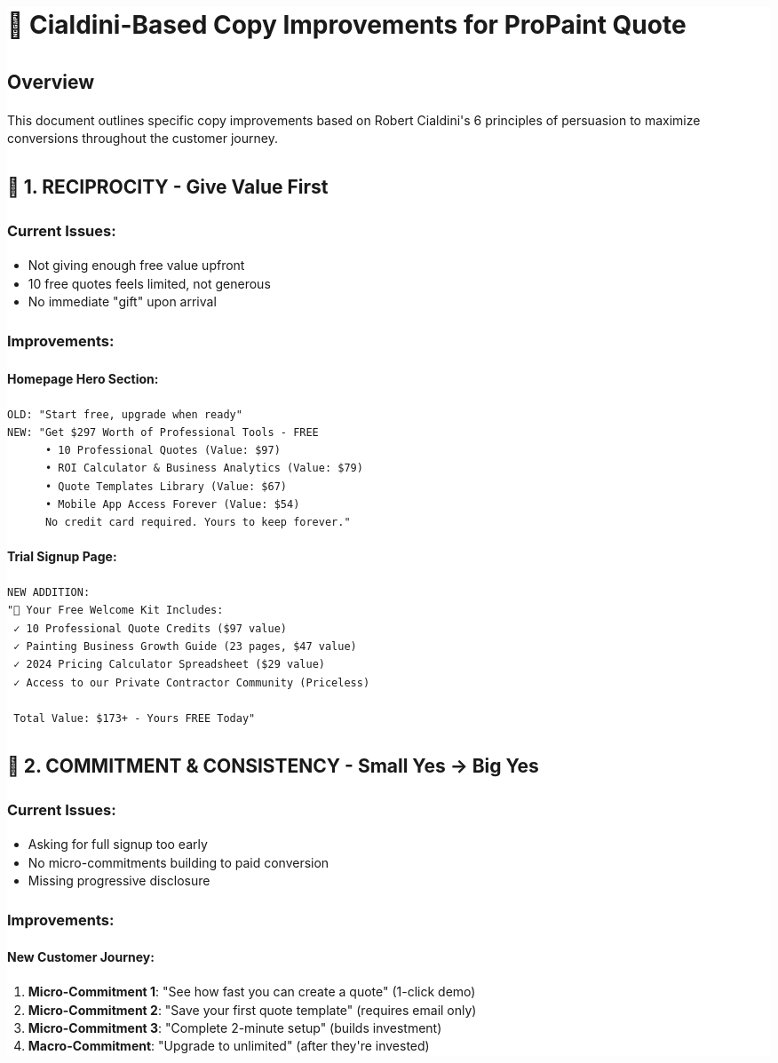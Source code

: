 # 🎯 Cialdini-Based Copy Improvements for ProPaint Quote

## Overview
This document outlines specific copy improvements based on Robert Cialdini's 6 principles of persuasion to maximize conversions throughout the customer journey.

## 🎁 1. RECIPROCITY - Give Value First

### Current Issues:
- Not giving enough free value upfront
- 10 free quotes feels limited, not generous
- No immediate "gift" upon arrival

### Improvements:

#### Homepage Hero Section:
```
OLD: "Start free, upgrade when ready"
NEW: "Get $297 Worth of Professional Tools - FREE
      • 10 Professional Quotes (Value: $97)
      • ROI Calculator & Business Analytics (Value: $79)
      • Quote Templates Library (Value: $67)
      • Mobile App Access Forever (Value: $54)
      No credit card required. Yours to keep forever."
```

#### Trial Signup Page:
```
NEW ADDITION:
"🎁 Your Free Welcome Kit Includes:
 ✓ 10 Professional Quote Credits ($97 value)
 ✓ Painting Business Growth Guide (23 pages, $47 value)
 ✓ 2024 Pricing Calculator Spreadsheet ($29 value)
 ✓ Access to our Private Contractor Community (Priceless)
 
 Total Value: $173+ - Yours FREE Today"
```

## 🤝 2. COMMITMENT & CONSISTENCY - Small Yes → Big Yes

### Current Issues:
- Asking for full signup too early
- No micro-commitments building to paid conversion
- Missing progressive disclosure

### Improvements:

#### New Customer Journey:
1. **Micro-Commitment 1**: "See how fast you can create a quote" (1-click demo)
2. **Micro-Commitment 2**: "Save your first quote template" (requires email only)
3. **Micro-Commitment 3**: "Complete 2-minute setup" (builds investment)
4. **Macro-Commitment**: "Upgrade to unlimited" (after they're invested)
